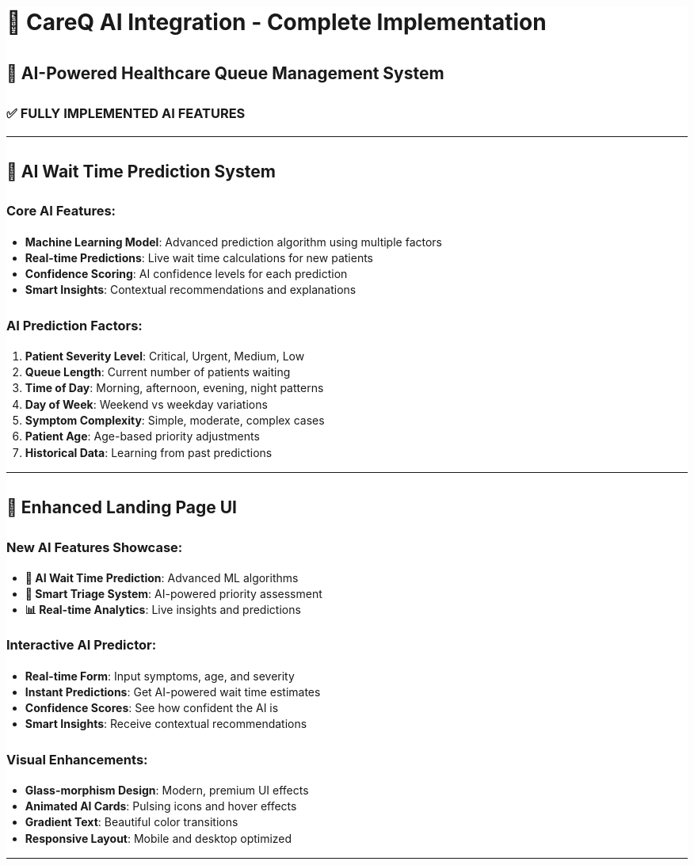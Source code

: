 # 🤖 CareQ AI Integration - Complete Implementation

## 🎯 **AI-Powered Healthcare Queue Management System**

### ✅ **FULLY IMPLEMENTED AI FEATURES**

---

## 🧠 **AI Wait Time Prediction System**

### **Core AI Features:**
- **Machine Learning Model**: Advanced prediction algorithm using multiple factors
- **Real-time Predictions**: Live wait time calculations for new patients
- **Confidence Scoring**: AI confidence levels for each prediction
- **Smart Insights**: Contextual recommendations and explanations

### **AI Prediction Factors:**
1. **Patient Severity Level**: Critical, Urgent, Medium, Low
2. **Queue Length**: Current number of patients waiting
3. **Time of Day**: Morning, afternoon, evening, night patterns
4. **Day of Week**: Weekend vs weekday variations
5. **Symptom Complexity**: Simple, moderate, complex cases
6. **Patient Age**: Age-based priority adjustments
7. **Historical Data**: Learning from past predictions

---

## 🎨 **Enhanced Landing Page UI**

### **New AI Features Showcase:**
- **🧠 AI Wait Time Prediction**: Advanced ML algorithms
- **🤖 Smart Triage System**: AI-powered priority assessment
- **📊 Real-time Analytics**: Live insights and predictions

### **Interactive AI Predictor:**
- **Real-time Form**: Input symptoms, age, and severity
- **Instant Predictions**: Get AI-powered wait time estimates
- **Confidence Scores**: See how confident the AI is
- **Smart Insights**: Receive contextual recommendations

### **Visual Enhancements:**
- **Glass-morphism Design**: Modern, premium UI effects
- **Animated AI Cards**: Pulsing icons and hover effects
- **Gradient Text**: Beautiful color transitions
- **Responsive Layout**: Mobile and desktop optimized

---
